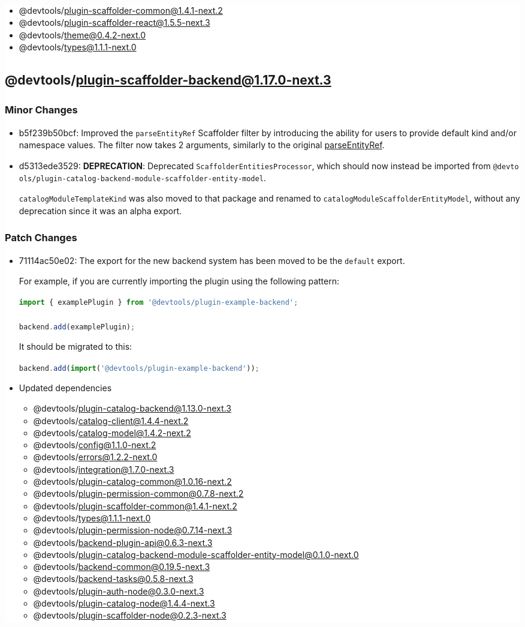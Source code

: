   - @devtools/plugin-scaffolder-common@1.4.1-next.2
  - @devtools/plugin-scaffolder-react@1.5.5-next.3
  - @devtools/theme@0.4.2-next.0
  - @devtools/types@1.1.1-next.0

## @devtools/plugin-scaffolder-backend@1.17.0-next.3

### Minor Changes

- b5f239b50bcf: Improved the `parseEntityRef` Scaffolder filter by introducing the ability for users to provide default kind and/or namespace values. The filter now takes
  2 arguments, similarly to the original [parseEntityRef](https://github.com/khulnasoft/devtools/blob/v1.17.2/packages/catalog-model/src/entity/ref.ts#L77).
- d5313ede3529: **DEPRECATION**: Deprecated `ScaffolderEntitiesProcessor`, which should now instead be imported from `@devtools/plugin-catalog-backend-module-scaffolder-entity-model`.

  `catalogModuleTemplateKind` was also moved to that package and renamed to `catalogModuleScaffolderEntityModel`, without any deprecation since it was an alpha export.

### Patch Changes

- 71114ac50e02: The export for the new backend system has been moved to be the `default` export.

  For example, if you are currently importing the plugin using the following pattern:

  ```ts
  import { examplePlugin } from '@devtools/plugin-example-backend';

  backend.add(examplePlugin);
  ```

  It should be migrated to this:

  ```ts
  backend.add(import('@devtools/plugin-example-backend'));
  ```

- Updated dependencies
  - @devtools/plugin-catalog-backend@1.13.0-next.3
  - @devtools/catalog-client@1.4.4-next.2
  - @devtools/catalog-model@1.4.2-next.2
  - @devtools/config@1.1.0-next.2
  - @devtools/errors@1.2.2-next.0
  - @devtools/integration@1.7.0-next.3
  - @devtools/plugin-catalog-common@1.0.16-next.2
  - @devtools/plugin-permission-common@0.7.8-next.2
  - @devtools/plugin-scaffolder-common@1.4.1-next.2
  - @devtools/types@1.1.1-next.0
  - @devtools/plugin-permission-node@0.7.14-next.3
  - @devtools/backend-plugin-api@0.6.3-next.3
  - @devtools/plugin-catalog-backend-module-scaffolder-entity-model@0.1.0-next.0
  - @devtools/backend-common@0.19.5-next.3
  - @devtools/backend-tasks@0.5.8-next.3
  - @devtools/plugin-auth-node@0.3.0-next.3
  - @devtools/plugin-catalog-node@1.4.4-next.3
  - @devtools/plugin-scaffolder-node@0.2.3-next.3
